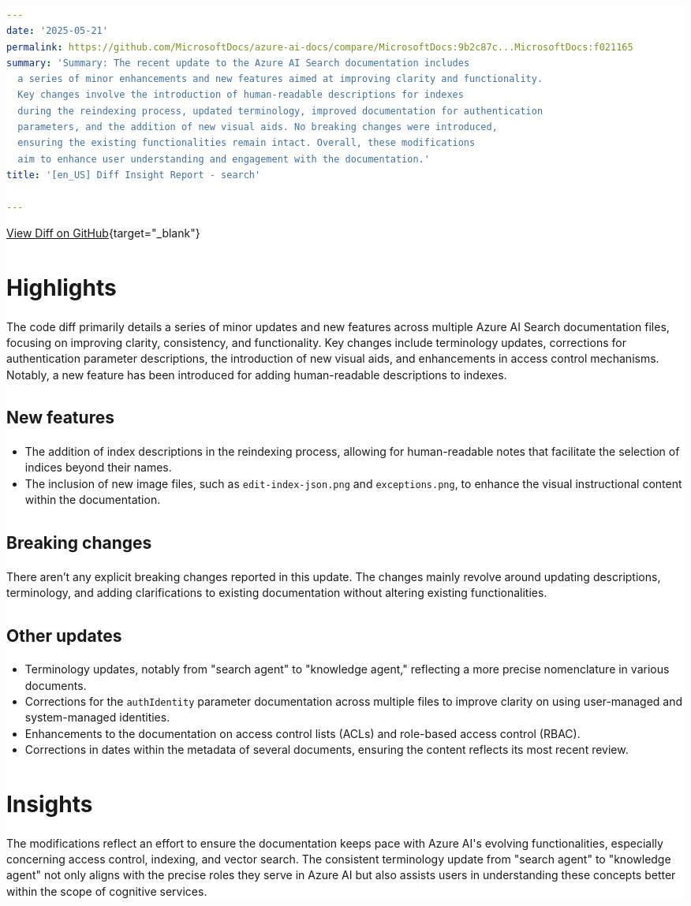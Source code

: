```yaml
---
date: '2025-05-21'
permalink: https://github.com/MicrosoftDocs/azure-ai-docs/compare/MicrosoftDocs:9b2c87c...MicrosoftDocs:f021165
summary: 'Summary: The recent update to the Azure AI Search documentation includes
  a series of minor enhancements and new features aimed at improving clarity and functionality.
  Key changes involve the introduction of human-readable descriptions for indexes
  during the reindexing process, updated terminology, improved documentation for authentication
  parameters, and the addition of new visual aids. No breaking changes were introduced,
  ensuring the existing functionalities remain intact. Overall, these modifications
  aim to enhance user understanding and engagement with the documentation.'
title: '[en_US] Diff Insight Report - search'

---
```


[View Diff on GitHub](https://github.com/MicrosoftDocs/azure-ai-docs/compare/MicrosoftDocs:9b2c87c...MicrosoftDocs:f021165){target="_blank"}

# Highlights
The code diff primarily details a series of minor updates and new features across multiple Azure AI Search documentation files, focusing on improving clarity, consistency, and functionality. Key changes include terminology updates, corrections for authentication parameter descriptions, the introduction of new visual aids, and enhancements in access control mechanisms. Notably, a new feature has been introduced for adding human-readable descriptions to indexes.

## New features
- The addition of index descriptions in the reindexing process, allowing for human-readable notes that facilitate the selection of indices beyond their names.
- The inclusion of new image files, such as `edit-index-json.png` and `exceptions.png`, to enhance the visual instructional content within the documentation.

## Breaking changes
There aren’t any explicit breaking changes reported in this update. The changes mainly revolve around updating descriptions, terminology, and adding clarifications to existing documentation without altering existing functionalities.

## Other updates
- Terminology updates, notably from "search agent" to "knowledge agent," reflecting a more precise nomenclature in various documents.
- Corrections for the `authIdentity` parameter documentation across multiple files to improve clarity on using user-managed and system-managed identities.
- Enhancements to the documentation on access control lists (ACLs) and role-based access control (RBAC).
- Corrections in dates within the metadata of several documents, ensuring the content reflects its most recent review.

# Insights
The modifications reflect an effort to ensure the documentation keeps pace with Azure AI's evolving functionalities, especially concerning access control, indexing, and vector search. The consistent terminology update from "search agent" to "knowledge agent" not only aligns with the precise roles they serve in Azure AI but also assists users in understanding these concepts better within the scope of cognitive services.
